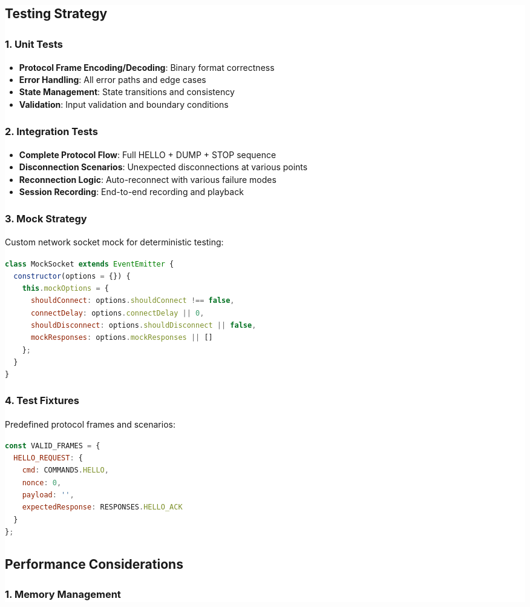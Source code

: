 ## Testing Strategy

### 1. Unit Tests

- **Protocol Frame Encoding/Decoding**: Binary format correctness
- **Error Handling**: All error paths and edge cases
- **State Management**: State transitions and consistency
- **Validation**: Input validation and boundary conditions

### 2. Integration Tests

- **Complete Protocol Flow**: Full HELLO + DUMP + STOP sequence
- **Disconnection Scenarios**: Unexpected disconnections at various points
- **Reconnection Logic**: Auto-reconnect with various failure modes
- **Session Recording**: End-to-end recording and playback

### 3. Mock Strategy

Custom network socket mock for deterministic testing:

```javascript
class MockSocket extends EventEmitter {
  constructor(options = {}) {
    this.mockOptions = {
      shouldConnect: options.shouldConnect !== false,
      connectDelay: options.connectDelay || 0,
      shouldDisconnect: options.shouldDisconnect || false,
      mockResponses: options.mockResponses || []
    };
  }
}
```

### 4. Test Fixtures

Predefined protocol frames and scenarios:

```javascript
const VALID_FRAMES = {
  HELLO_REQUEST: {
    cmd: COMMANDS.HELLO,
    nonce: 0,
    payload: '',
    expectedResponse: RESPONSES.HELLO_ACK
  }
};
```

## Performance Considerations

### 1. Memory Management
